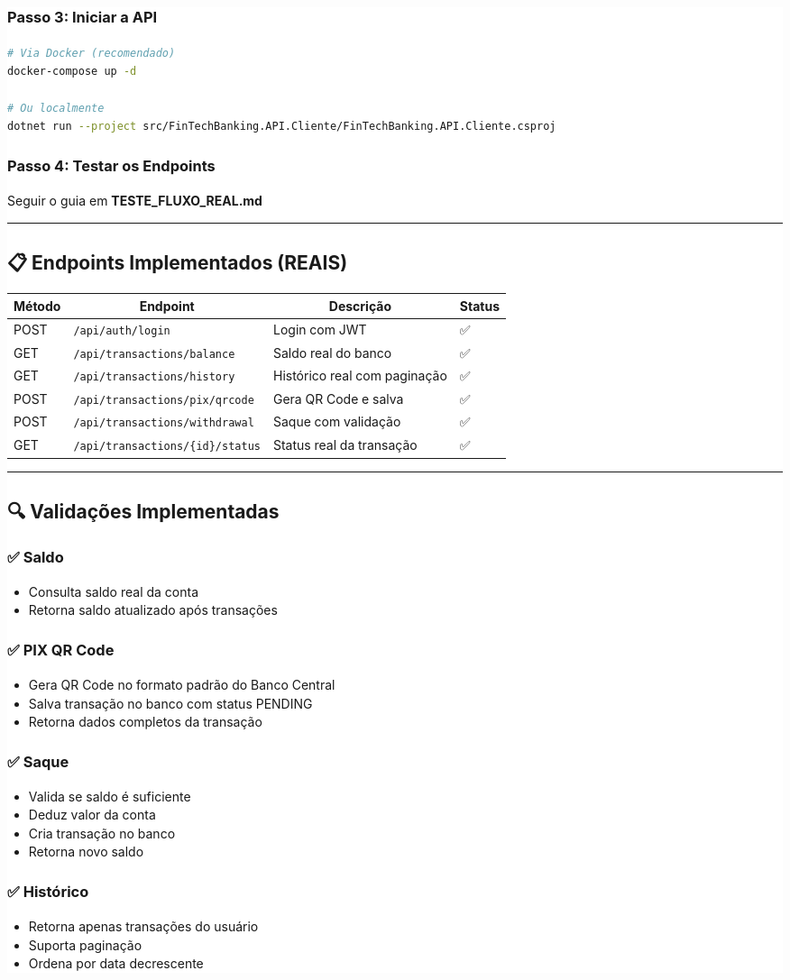 ### Passo 3: Iniciar a API

```bash
# Via Docker (recomendado)
docker-compose up -d

# Ou localmente
dotnet run --project src/FinTechBanking.API.Cliente/FinTechBanking.API.Cliente.csproj
```

### Passo 4: Testar os Endpoints

Seguir o guia em **TESTE_FLUXO_REAL.md**

---

## 📋 Endpoints Implementados (REAIS)

| Método | Endpoint | Descrição | Status |
|--------|----------|-----------|--------|
| POST | `/api/auth/login` | Login com JWT | ✅ |
| GET | `/api/transactions/balance` | Saldo real do banco | ✅ |
| GET | `/api/transactions/history` | Histórico real com paginação | ✅ |
| POST | `/api/transactions/pix/qrcode` | Gera QR Code e salva | ✅ |
| POST | `/api/transactions/withdrawal` | Saque com validação | ✅ |
| GET | `/api/transactions/{id}/status` | Status real da transação | ✅ |

---

## 🔍 Validações Implementadas

### ✅ Saldo
- Consulta saldo real da conta
- Retorna saldo atualizado após transações

### ✅ PIX QR Code
- Gera QR Code no formato padrão do Banco Central
- Salva transação no banco com status PENDING
- Retorna dados completos da transação

### ✅ Saque
- Valida se saldo é suficiente
- Deduz valor da conta
- Cria transação no banco
- Retorna novo saldo

### ✅ Histórico
- Retorna apenas transações do usuário
- Suporta paginação
- Ordena por data decrescente
